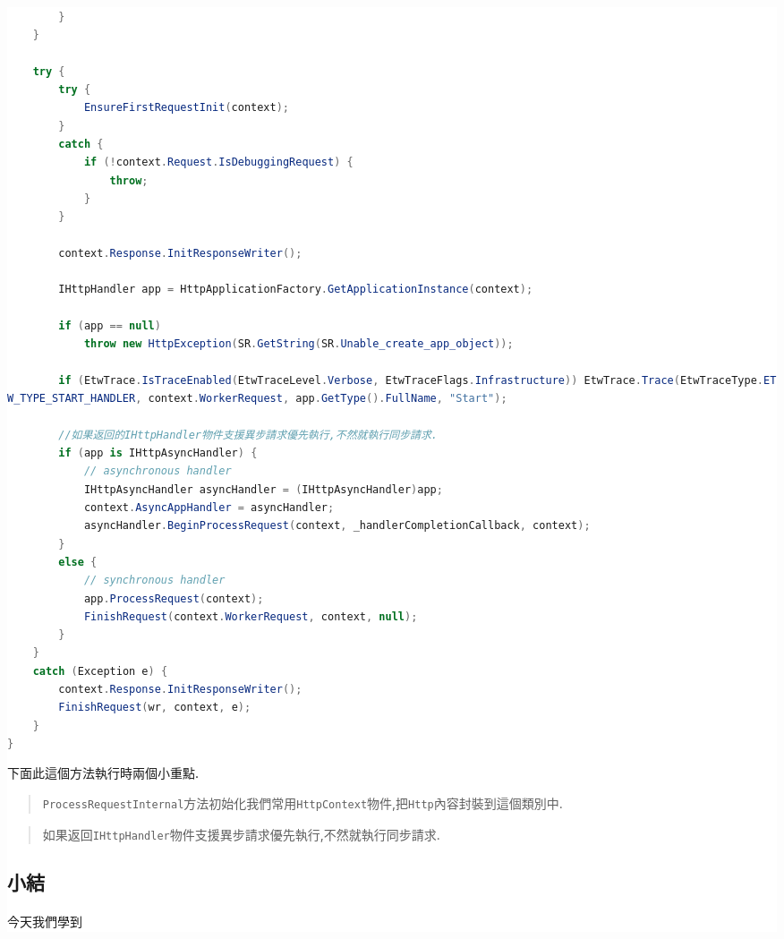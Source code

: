 ```csharp
        }
    }

    try {
        try {
            EnsureFirstRequestInit(context);
        }
        catch {
            if (!context.Request.IsDebuggingRequest) {
                throw;
            }
        }

        context.Response.InitResponseWriter();

        IHttpHandler app = HttpApplicationFactory.GetApplicationInstance(context);

        if (app == null)
            throw new HttpException(SR.GetString(SR.Unable_create_app_object));

        if (EtwTrace.IsTraceEnabled(EtwTraceLevel.Verbose, EtwTraceFlags.Infrastructure)) EtwTrace.Trace(EtwTraceType.ETW_TYPE_START_HANDLER, context.WorkerRequest, app.GetType().FullName, "Start");

        //如果返回的IHttpHandler物件支援異步請求優先執行,不然就執行同步請求.
        if (app is IHttpAsyncHandler) {
            // asynchronous handler
            IHttpAsyncHandler asyncHandler = (IHttpAsyncHandler)app;
            context.AsyncAppHandler = asyncHandler;
            asyncHandler.BeginProcessRequest(context, _handlerCompletionCallback, context);
        }
        else {
            // synchronous handler
            app.ProcessRequest(context);
            FinishRequest(context.WorkerRequest, context, null);
        }
    }
    catch (Exception e) {
        context.Response.InitResponseWriter();
        FinishRequest(wr, context, e);
    }
}
```

下面此這個方法執行時兩個小重點.

> `ProcessRequestInternal`方法初始化我們常用`HttpContext`物件,把`Http`內容封裝到這個類別中.

> 如果返回`IHttpHandler`物件支援異步請求優先執行,不然就執行同步請求.

## 小結

今天我們學到
